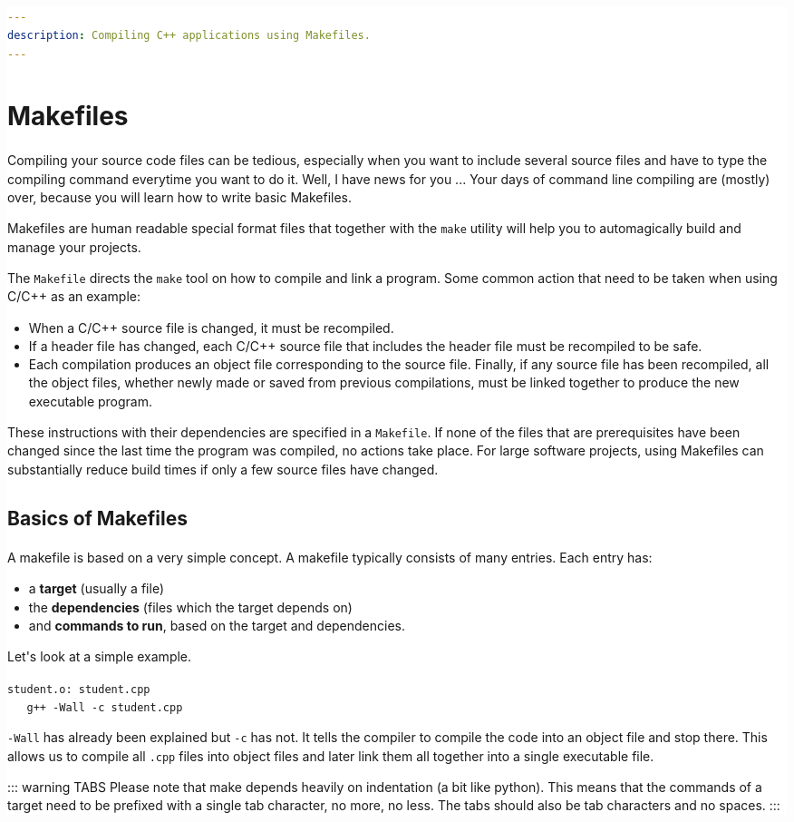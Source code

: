 ```yaml
---
description: Compiling C++ applications using Makefiles.
---
```


# Makefiles

Compiling your source code files can be tedious, especially when you want to include several source files and have to type the compiling command everytime you want to do it. Well, I have news for you ... Your days of command line compiling are (mostly) over, because you will learn how to write basic Makefiles.

Makefiles are human readable special format files that together with the `make` utility will help you to automagically build and manage your projects.

The `Makefile` directs the `make` tool on how to compile and link a program. Some common action that need to be taken when using C/C++ as an example:

* When a C/C++ source file is changed, it must be recompiled.
* If a header file has changed, each C/C++ source file that includes the header file must be recompiled to be safe.
* Each compilation produces an object file corresponding to the source file. Finally, if any source file has been recompiled, all the object files, whether newly made or saved from previous compilations, must be linked together to produce the new executable program.

These instructions with their dependencies are specified in a `Makefile`. If none of the files that are prerequisites have been changed since the last time the program was compiled, no actions take place. For large software projects, using Makefiles can substantially reduce build times if only a few source files have changed.

## Basics of Makefiles

A makefile is based on a very simple concept. A makefile typically consists of many entries. Each entry has:

* a **target** (usually a file)
* the **dependencies** (files which the target depends on)
* and **commands to run**, based on the target and dependencies.

Let's look at a simple example.

```make
student.o: student.cpp
   g++ -Wall -c student.cpp
```

`-Wall` has already been explained but `-c` has not. It tells the compiler to compile the code into an object file and stop there. This allows us to compile all `.cpp` files into object files and later link them all together into a single executable file.

::: warning TABS
Please note that make depends heavily on indentation (a bit like python). This means that the commands of a target need to be prefixed with a single tab character, no more, no less. The tabs should also be tab characters and no spaces.
:::
